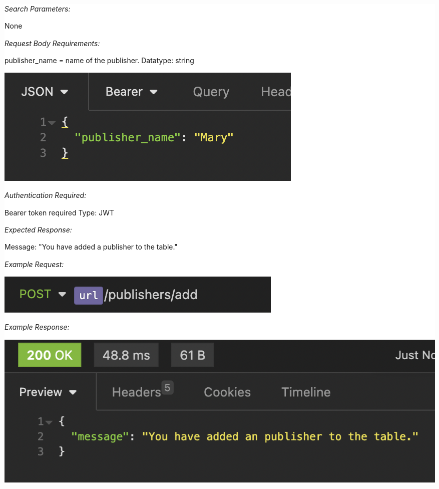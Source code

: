 *Search Parameters:*

None

*Request Body Requirements:*

publisher_name = name of the publisher. Datatype: string


![Add Publisher - Request Body](./docs/endpoints/publisher-add-rbody.png)

*Authentication Required:*

Bearer token required
Type: JWT

*Expected Response:*

Message:  "You have added a publisher to the table."

*Example Request:*

![Add Publisher - Request](./docs/endpoints/publishser-add-url.png)

*Example Response:*

![Add Publisher - Response](./docs/endpoints/publisher-add-response.png)
